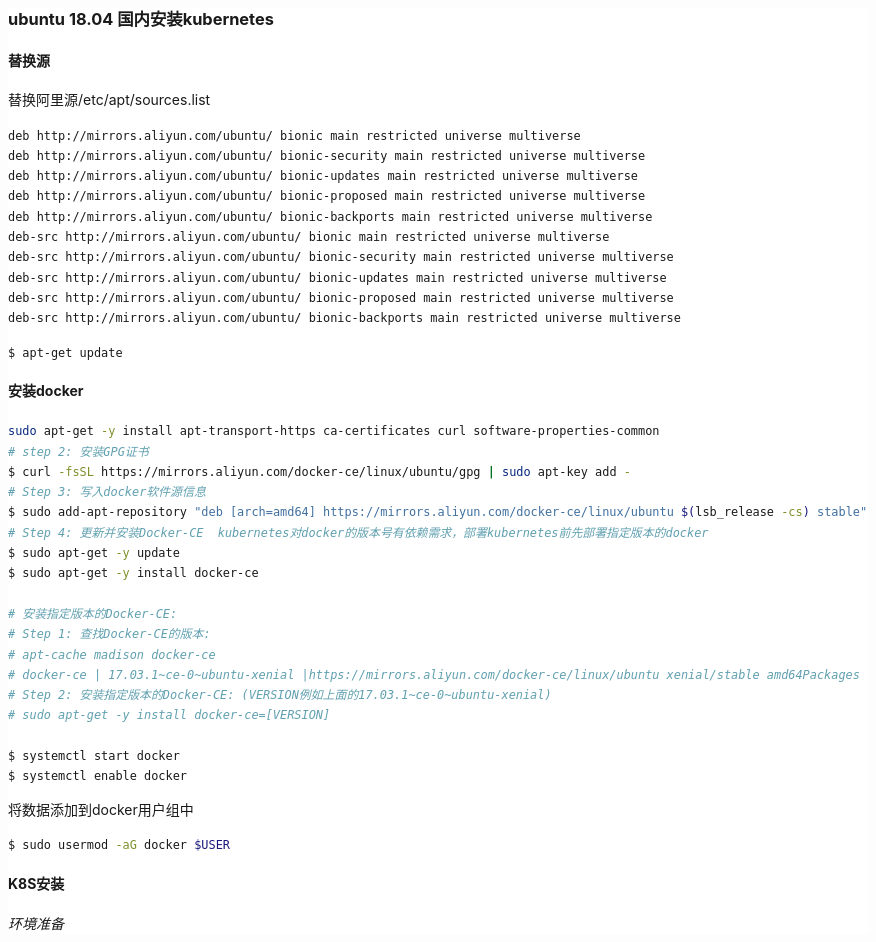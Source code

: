 ### ubuntu 18.04 国内安装kubernetes
#### 替换源
替换阿里源/etc/apt/sources.list
```
deb http://mirrors.aliyun.com/ubuntu/ bionic main restricted universe multiverse
deb http://mirrors.aliyun.com/ubuntu/ bionic-security main restricted universe multiverse
deb http://mirrors.aliyun.com/ubuntu/ bionic-updates main restricted universe multiverse
deb http://mirrors.aliyun.com/ubuntu/ bionic-proposed main restricted universe multiverse
deb http://mirrors.aliyun.com/ubuntu/ bionic-backports main restricted universe multiverse
deb-src http://mirrors.aliyun.com/ubuntu/ bionic main restricted universe multiverse
deb-src http://mirrors.aliyun.com/ubuntu/ bionic-security main restricted universe multiverse
deb-src http://mirrors.aliyun.com/ubuntu/ bionic-updates main restricted universe multiverse
deb-src http://mirrors.aliyun.com/ubuntu/ bionic-proposed main restricted universe multiverse
deb-src http://mirrors.aliyun.com/ubuntu/ bionic-backports main restricted universe multiverse
```

```bash
$ apt-get update
```



#### 安装docker
```bash
sudo apt-get -y install apt-transport-https ca-certificates curl software-properties-common
# step 2: 安装GPG证书
$ curl -fsSL https://mirrors.aliyun.com/docker-ce/linux/ubuntu/gpg | sudo apt-key add -
# Step 3: 写入docker软件源信息
$ sudo add-apt-repository "deb [arch=amd64] https://mirrors.aliyun.com/docker-ce/linux/ubuntu $(lsb_release -cs) stable"
# Step 4: 更新并安装Docker-CE  kubernetes对docker的版本号有依赖需求，部署kubernetes前先部署指定版本的docker
$ sudo apt-get -y update
$ sudo apt-get -y install docker-ce

# 安装指定版本的Docker-CE:
# Step 1: 查找Docker-CE的版本:
# apt-cache madison docker-ce
# docker-ce | 17.03.1~ce-0~ubuntu-xenial |https://mirrors.aliyun.com/docker-ce/linux/ubuntu xenial/stable amd64Packages
# Step 2: 安装指定版本的Docker-CE: (VERSION例如上面的17.03.1~ce-0~ubuntu-xenial)
# sudo apt-get -y install docker-ce=[VERSION]

$ systemctl start docker
$ systemctl enable docker
```
将数据添加到docker用户组中

```bash
$ sudo usermod -aG docker $USER
```

#### K8S安装

###### 环境准备
